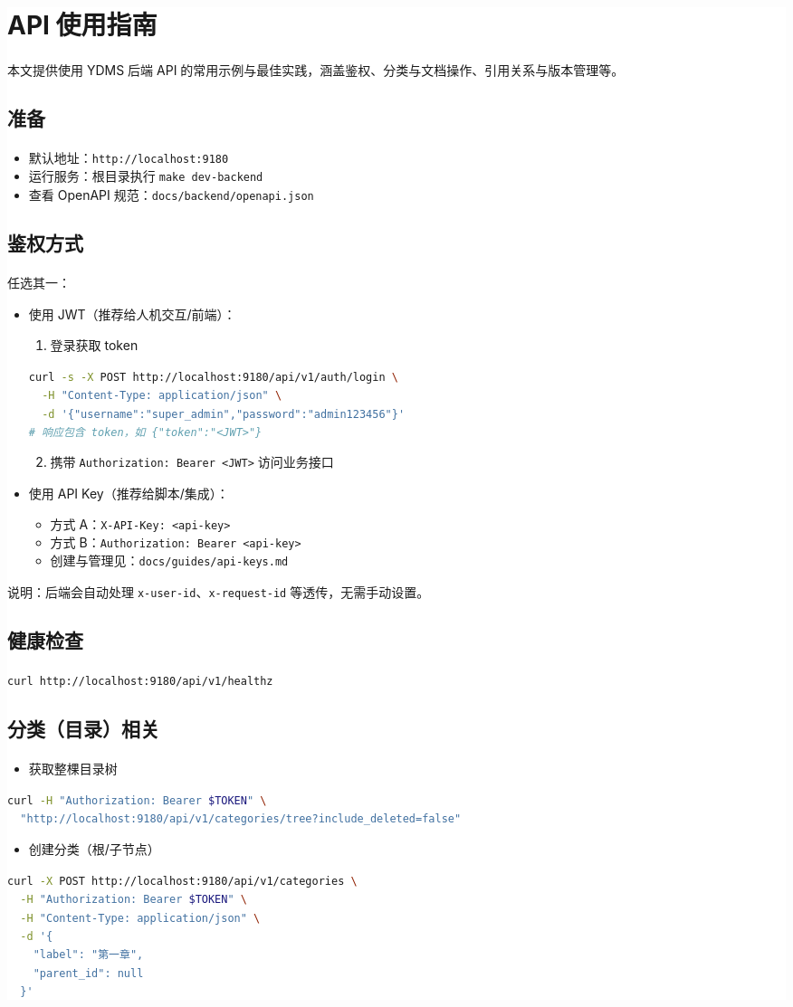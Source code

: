  # API 使用指南

 本文提供使用 YDMS 后端 API 的常用示例与最佳实践，涵盖鉴权、分类与文档操作、引用关系与版本管理等。

 ## 准备
 - 默认地址：`http://localhost:9180`
 - 运行服务：根目录执行 `make dev-backend`
 - 查看 OpenAPI 规范：`docs/backend/openapi.json`

 ## 鉴权方式
 任选其一：
 - 使用 JWT（推荐给人机交互/前端）：
   1) 登录获取 token
   ```bash
   curl -s -X POST http://localhost:9180/api/v1/auth/login \
     -H "Content-Type: application/json" \
     -d '{"username":"super_admin","password":"admin123456"}'
   # 响应包含 token，如 {"token":"<JWT>"}
   ```
   2) 携带 `Authorization: Bearer <JWT>` 访问业务接口

 - 使用 API Key（推荐给脚本/集成）：
   - 方式 A：`X-API-Key: <api-key>`
   - 方式 B：`Authorization: Bearer <api-key>`
   - 创建与管理见：`docs/guides/api-keys.md`

 说明：后端会自动处理 `x-user-id`、`x-request-id` 等透传，无需手动设置。

 ## 健康检查
 ```bash
 curl http://localhost:9180/api/v1/healthz
 ```

 ## 分类（目录）相关
 
 - 获取整棵目录树
 ```bash
 curl -H "Authorization: Bearer $TOKEN" \
   "http://localhost:9180/api/v1/categories/tree?include_deleted=false"
 ```

 - 创建分类（根/子节点）
 ```bash
 curl -X POST http://localhost:9180/api/v1/categories \
   -H "Authorization: Bearer $TOKEN" \
   -H "Content-Type: application/json" \
   -d '{
     "label": "第一章",
     "parent_id": null
   }'
 ```
